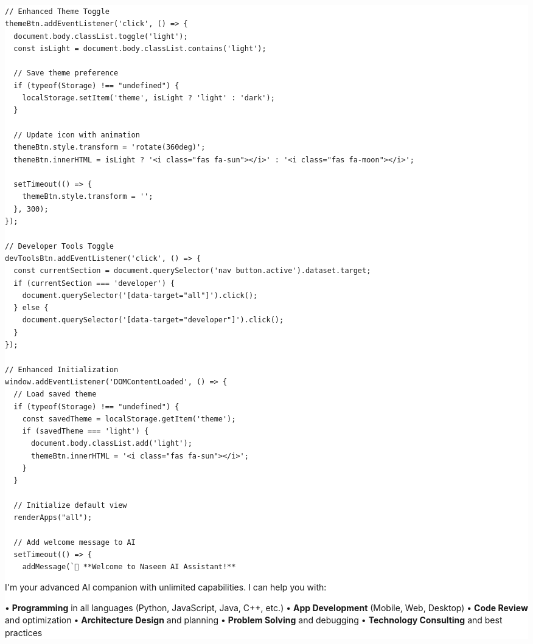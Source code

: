     // Enhanced Theme Toggle
    themeBtn.addEventListener('click', () => {
      document.body.classList.toggle('light');
      const isLight = document.body.classList.contains('light');
      
      // Save theme preference
      if (typeof(Storage) !== "undefined") {
        localStorage.setItem('theme', isLight ? 'light' : 'dark');
      }
      
      // Update icon with animation
      themeBtn.style.transform = 'rotate(360deg)';
      themeBtn.innerHTML = isLight ? '<i class="fas fa-sun"></i>' : '<i class="fas fa-moon"></i>';
      
      setTimeout(() => {
        themeBtn.style.transform = '';
      }, 300);
    });

    // Developer Tools Toggle
    devToolsBtn.addEventListener('click', () => {
      const currentSection = document.querySelector('nav button.active').dataset.target;
      if (currentSection === 'developer') {
        document.querySelector('[data-target="all"]').click();
      } else {
        document.querySelector('[data-target="developer"]').click();
      }
    });

    // Enhanced Initialization
    window.addEventListener('DOMContentLoaded', () => {
      // Load saved theme
      if (typeof(Storage) !== "undefined") {
        const savedTheme = localStorage.getItem('theme');
        if (savedTheme === 'light') {
          document.body.classList.add('light');
          themeBtn.innerHTML = '<i class="fas fa-sun"></i>';
        }
      }
      
      // Initialize default view
      renderApps("all");
      
      // Add welcome message to AI
      setTimeout(() => {
        addMessage(`🚀 **Welcome to Naseem AI Assistant!**

I'm your advanced AI companion with unlimited capabilities. I can help you with:

• **Programming** in all languages (Python, JavaScript, Java, C++, etc.)
• **App Development** (Mobile, Web, Desktop)
• **Code Review** and optimization
• **Architecture Design** and planning
• **Problem Solving** and debugging
• **Technology Consulting** and best practices
